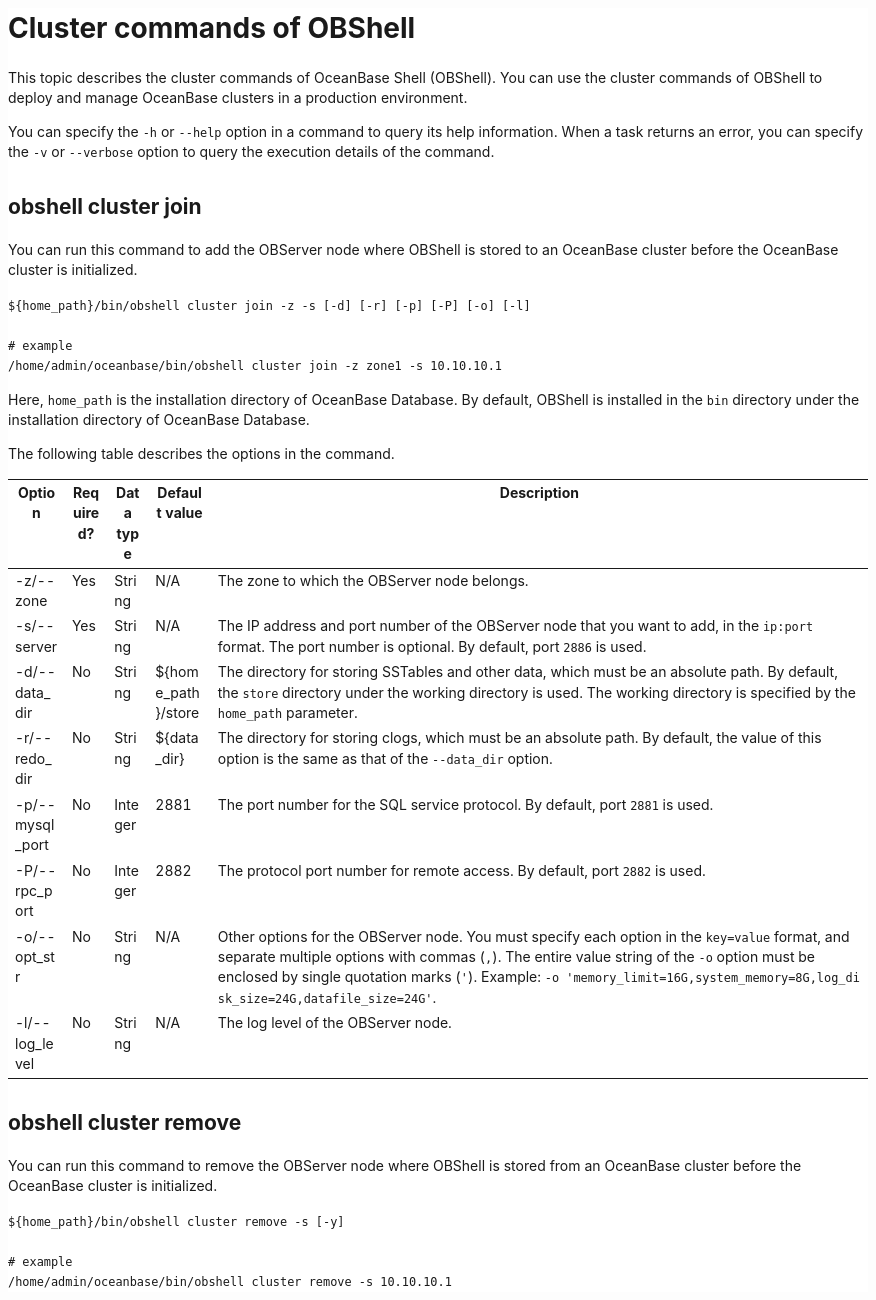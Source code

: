 # Cluster commands of OBShell

This topic describes the cluster commands of OceanBase Shell (OBShell). You can use the cluster commands of OBShell to deploy and manage OceanBase clusters in a production environment.

You can specify the `-h` or `--help` option in a command to query its help information. When a task returns an error, you can specify the `-v` or `--verbose` option to query the execution details of the command.

## obshell cluster join

You can run this command to add the OBServer node where OBShell is stored to an OceanBase cluster before the OceanBase cluster is initialized.

```shell
${home_path}/bin/obshell cluster join -z -s [-d] [-r] [-p] [-P] [-o] [-l]

# example
/home/admin/oceanbase/bin/obshell cluster join -z zone1 -s 10.10.10.1
```

Here, `home_path` is the installation directory of OceanBase Database. By default, OBShell is installed in the `bin` directory under the installation directory of OceanBase Database.

The following table describes the options in the command.

| Option | Required? | Data type | Default value | Description |
| --- | --- | --- | --- | --- |
| -z/--zone | Yes | String | N/A | The zone to which the OBServer node belongs.  |
| -s/--server | Yes | String | N/A | The IP address and port number of the OBServer node that you want to add, in the `ip:port` format. The port number is optional. By default, port `2886` is used.  |
| -d/--data_dir | No | String | ${home_path}/store | The directory for storing SSTables and other data, which must be an absolute path. By default, the `store` directory under the working directory is used. The working directory is specified by the `home_path` parameter.  |
| -r/--redo_dir | No | String | ${data_dir} | The directory for storing clogs, which must be an absolute path. By default, the value of this option is the same as that of the `--data_dir` option.  |
| -p/--mysql_port | No | Integer | 2881 | The port number for the SQL service protocol. By default, port `2881` is used.  |
| -P/--rpc_port | No | Integer | 2882 | The protocol port number for remote access. By default, port `2882` is used.  |
| -o/--opt_str | No | String | N/A | Other options for the OBServer node. You must specify each option in the `key=value` format, and separate multiple options with commas (`,`). The entire value string of the `-o` option must be enclosed by single quotation marks (`'`). Example: `-o 'memory_limit=16G,system_memory=8G,log_disk_size=24G,datafile_size=24G'`.  |
| -l/--log_level | No | String | N/A | The log level of the OBServer node.  |

## obshell cluster remove

You can run this command to remove the OBServer node where OBShell is stored from an OceanBase cluster before the OceanBase cluster is initialized.

```shell
${home_path}/bin/obshell cluster remove -s [-y]

# example
/home/admin/oceanbase/bin/obshell cluster remove -s 10.10.10.1
```
